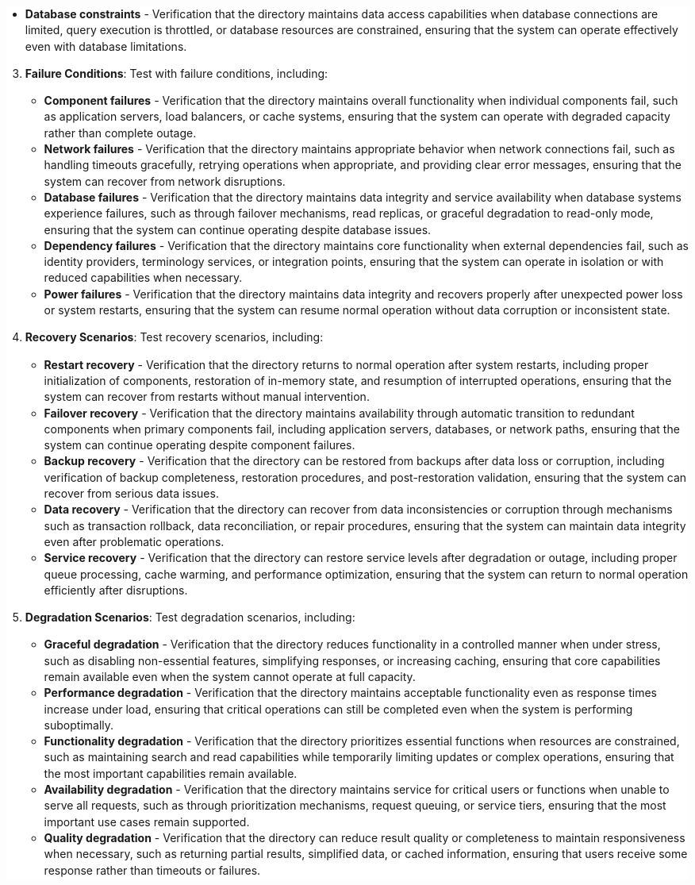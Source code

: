    - **Database constraints** - Verification that the directory maintains data access capabilities when database connections are limited, query execution is throttled, or database resources are constrained, ensuring that the system can operate effectively even with database limitations.

3. **Failure Conditions**: Test with failure conditions, including:
   - **Component failures** - Verification that the directory maintains overall functionality when individual components fail, such as application servers, load balancers, or cache systems, ensuring that the system can operate with degraded capacity rather than complete outage.
   - **Network failures** - Verification that the directory maintains appropriate behavior when network connections fail, such as handling timeouts gracefully, retrying operations when appropriate, and providing clear error messages, ensuring that the system can recover from network disruptions.
   - **Database failures** - Verification that the directory maintains data integrity and service availability when database systems experience failures, such as through failover mechanisms, read replicas, or graceful degradation to read-only mode, ensuring that the system can continue operating despite database issues.
   - **Dependency failures** - Verification that the directory maintains core functionality when external dependencies fail, such as identity providers, terminology services, or integration points, ensuring that the system can operate in isolation or with reduced capabilities when necessary.
   - **Power failures** - Verification that the directory maintains data integrity and recovers properly after unexpected power loss or system restarts, ensuring that the system can resume normal operation without data corruption or inconsistent state.

4. **Recovery Scenarios**: Test recovery scenarios, including:
   - **Restart recovery** - Verification that the directory returns to normal operation after system restarts, including proper initialization of components, restoration of in-memory state, and resumption of interrupted operations, ensuring that the system can recover from restarts without manual intervention.
   - **Failover recovery** - Verification that the directory maintains availability through automatic transition to redundant components when primary components fail, including application servers, databases, or network paths, ensuring that the system can continue operating despite component failures.
   - **Backup recovery** - Verification that the directory can be restored from backups after data loss or corruption, including verification of backup completeness, restoration procedures, and post-restoration validation, ensuring that the system can recover from serious data issues.
   - **Data recovery** - Verification that the directory can recover from data inconsistencies or corruption through mechanisms such as transaction rollback, data reconciliation, or repair procedures, ensuring that the system can maintain data integrity even after problematic operations.
   - **Service recovery** - Verification that the directory can restore service levels after degradation or outage, including proper queue processing, cache warming, and performance optimization, ensuring that the system can return to normal operation efficiently after disruptions.

5. **Degradation Scenarios**: Test degradation scenarios, including:
   - **Graceful degradation** - Verification that the directory reduces functionality in a controlled manner when under stress, such as disabling non-essential features, simplifying responses, or increasing caching, ensuring that core capabilities remain available even when the system cannot operate at full capacity.
   - **Performance degradation** - Verification that the directory maintains acceptable functionality even as response times increase under load, ensuring that critical operations can still be completed even when the system is performing suboptimally.
   - **Functionality degradation** - Verification that the directory prioritizes essential functions when resources are constrained, such as maintaining search and read capabilities while temporarily limiting updates or complex operations, ensuring that the most important capabilities remain available.
   - **Availability degradation** - Verification that the directory maintains service for critical users or functions when unable to serve all requests, such as through prioritization mechanisms, request queuing, or service tiers, ensuring that the most important use cases remain supported.
   - **Quality degradation** - Verification that the directory can reduce result quality or completeness to maintain responsiveness when necessary, such as returning partial results, simplified data, or cached information, ensuring that users receive some response rather than timeouts or failures.
